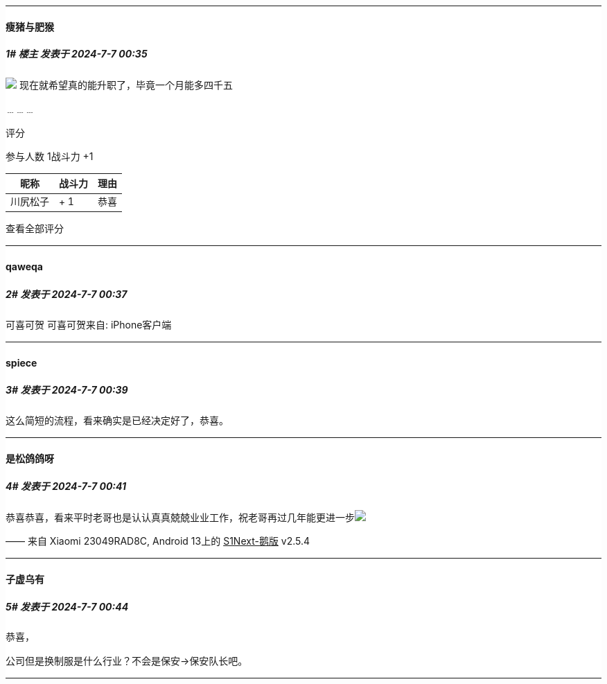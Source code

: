 ﻿
*****

####  瘦猪与肥猴  
##### 1#       楼主       发表于 2024-7-7 00:35

<img src="https://static.saraba1st.com/image/smiley/face/00.gif" referrerpolicy="no-referrer"> 现在就希望真的能升职了，毕竟一个月能多四千五

﹍﹍﹍

评分

 参与人数 1战斗力 +1

|昵称|战斗力|理由|
|----|---|---|
| 川尻松子| + 1|恭喜|

查看全部评分

*****

####  qaweqa  
##### 2#       发表于 2024-7-7 00:37

可喜可贺 可喜可贺来自: iPhone客户端

*****

####  spiece  
##### 3#       发表于 2024-7-7 00:39

这么简短的流程，看来确实是已经决定好了，恭喜。

*****

####  是松鸽鸽呀  
##### 4#       发表于 2024-7-7 00:41

恭喜恭喜，看来平时老哥也是认认真真兢兢业业工作，祝老哥再过几年能更进一步<img src="https://static.saraba1st.com/image/smiley/face2017/045.png" referrerpolicy="no-referrer">

—— 来自 Xiaomi 23049RAD8C, Android 13上的 [S1Next-鹅版](https://github.com/ykrank/S1-Next/releases) v2.5.4

*****

####  子虚乌有  
##### 5#       发表于 2024-7-7 00:44

恭喜，

公司但是换制服是什么行业？不会是保安-&gt;保安队长吧。

*****
